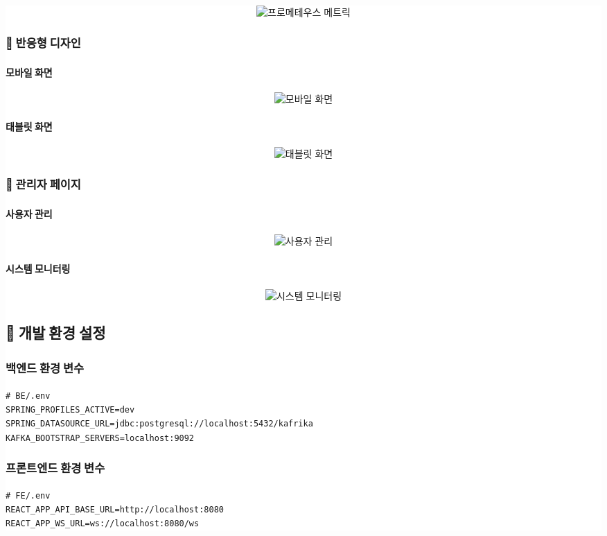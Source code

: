 <div align="center">
  <img width="800" alt="프로메테우스 메트릭" src="https://via.placeholder.com/800x450/3b82f6/ffffff?text=프로메테우스+메트릭" />
</div>

### 📱 반응형 디자인

#### 모바일 화면

<div align="center">
  <img width="300" alt="모바일 화면" src="https://via.placeholder.com/300x600/3b82f6/ffffff?text=모바일+화면" />
</div>

#### 태블릿 화면

<div align="center">
  <img width="600" alt="태블릿 화면" src="https://via.placeholder.com/600x400/3b82f6/ffffff?text=태블릿+화면" />
</div>

### 🔧 관리자 페이지

#### 사용자 관리

<div align="center">
  <img width="800" alt="사용자 관리" src="https://via.placeholder.com/800x450/3b82f6/ffffff?text=사용자+관리" />
</div>

#### 시스템 모니터링

<div align="center">
  <img width="800" alt="시스템 모니터링" src="https://via.placeholder.com/800x450/3b82f6/ffffff?text=시스템+모니터링" />
</div>

## 🔧 개발 환경 설정

### 백엔드 환경 변수

```env
# BE/.env
SPRING_PROFILES_ACTIVE=dev
SPRING_DATASOURCE_URL=jdbc:postgresql://localhost:5432/kafrika
KAFKA_BOOTSTRAP_SERVERS=localhost:9092
```

### 프론트엔드 환경 변수

```env
# FE/.env
REACT_APP_API_BASE_URL=http://localhost:8080
REACT_APP_WS_URL=ws://localhost:8080/ws
```
